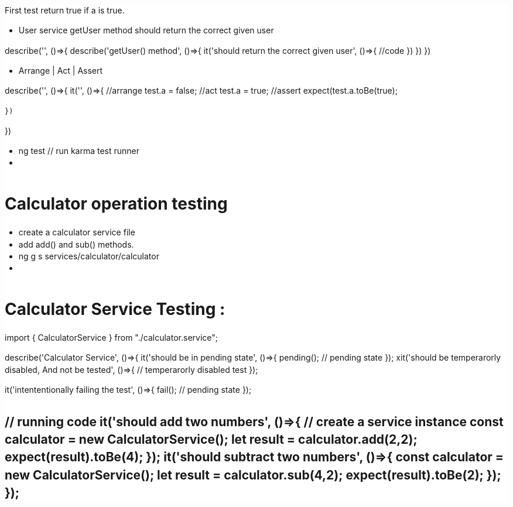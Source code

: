 First test return true if a is true.

- User service getUser method should return the correct given user

describe('', ()=>{
    describe('getUser() method', ()=>{
        it('should return the correct given user', ()=>{
            //code
        })
    })
})

- Arrange | Act | Assert

describe('', ()=>{
    it('', ()=>{
        //arrange
        test.a = false;
        //act
        test.a = true;
        //assert
        expect(test.a.toBe(true);

    })
})

- ng test // run karma test runner
- 
# Calculator operation testing

- create a calculator service file
- add add() and sub() methods.
- ng g s services/calculator/calculator
- 


# Calculator Service Testing :
import { CalculatorService } from "./calculator.service";

describe('Calculator Service', ()=>{
  it('should be in pending state', ()=>{
    pending(); // pending state
  });
  xit('should be temperarorly disabled, And not be tested', ()=>{
    // temperarorly disabled test
  });

  it('intententionally failing the test', ()=>{
    fail(); // pending state
  });

  // running code 
  it('should add two numbers', ()=>{
    // create a service instance
    const calculator = new CalculatorService();
    let result = calculator.add(2,2);
    expect(result).toBe(4);
  });
  it('should subtract two numbers', ()=>{
    const calculator = new CalculatorService();
    let result = calculator.sub(4,2);
    expect(result).toBe(2);
  });
});
----------------------------------------------------------------------------------------